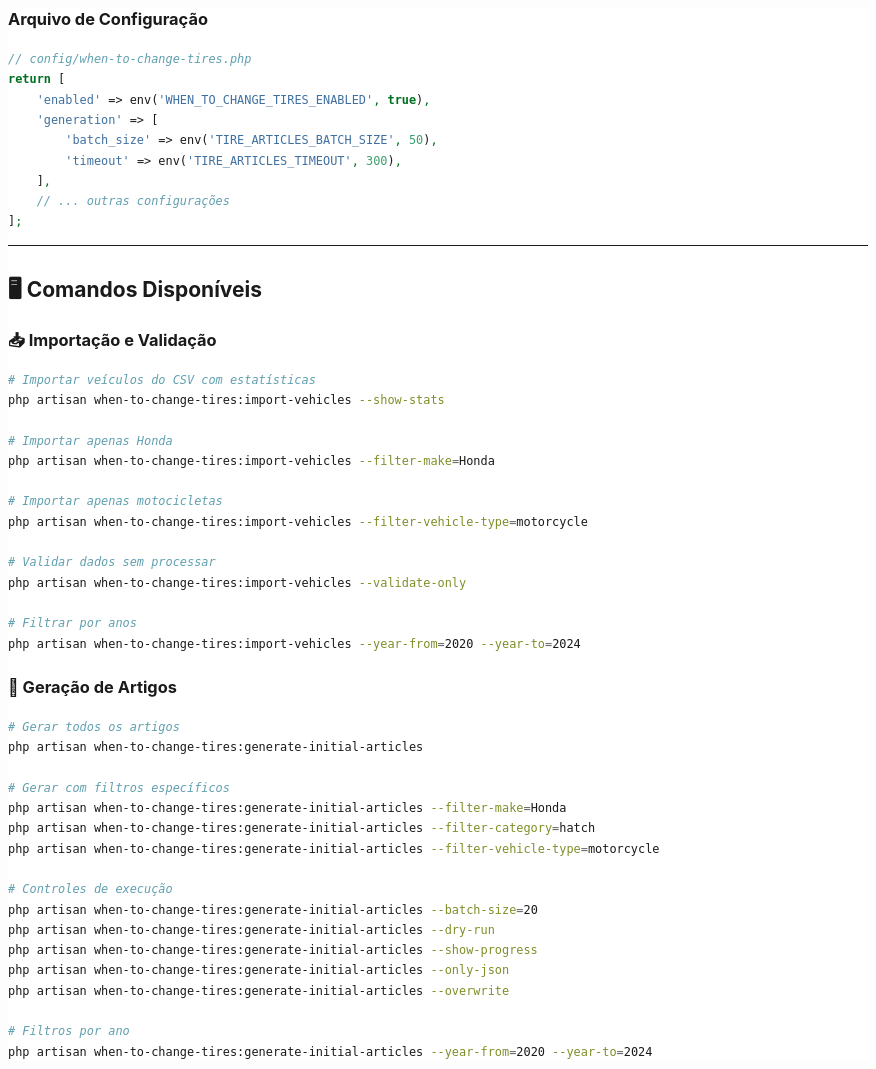 ### Arquivo de Configuração

```php
// config/when-to-change-tires.php
return [
    'enabled' => env('WHEN_TO_CHANGE_TIRES_ENABLED', true),
    'generation' => [
        'batch_size' => env('TIRE_ARTICLES_BATCH_SIZE', 50),
        'timeout' => env('TIRE_ARTICLES_TIMEOUT', 300),
    ],
    // ... outras configurações
];
```

---

## 🖥️ Comandos Disponíveis

### 📥 Importação e Validação

```bash
# Importar veículos do CSV com estatísticas
php artisan when-to-change-tires:import-vehicles --show-stats

# Importar apenas Honda
php artisan when-to-change-tires:import-vehicles --filter-make=Honda

# Importar apenas motocicletas
php artisan when-to-change-tires:import-vehicles --filter-vehicle-type=motorcycle

# Validar dados sem processar
php artisan when-to-change-tires:import-vehicles --validate-only

# Filtrar por anos
php artisan when-to-change-tires:import-vehicles --year-from=2020 --year-to=2024
```

### 🔄 Geração de Artigos

```bash
# Gerar todos os artigos
php artisan when-to-change-tires:generate-initial-articles

# Gerar com filtros específicos
php artisan when-to-change-tires:generate-initial-articles --filter-make=Honda
php artisan when-to-change-tires:generate-initial-articles --filter-category=hatch
php artisan when-to-change-tires:generate-initial-articles --filter-vehicle-type=motorcycle

# Controles de execução
php artisan when-to-change-tires:generate-initial-articles --batch-size=20
php artisan when-to-change-tires:generate-initial-articles --dry-run
php artisan when-to-change-tires:generate-initial-articles --show-progress
php artisan when-to-change-tires:generate-initial-articles --only-json
php artisan when-to-change-tires:generate-initial-articles --overwrite

# Filtros por ano
php artisan when-to-change-tires:generate-initial-articles --year-from=2020 --year-to=2024
```
